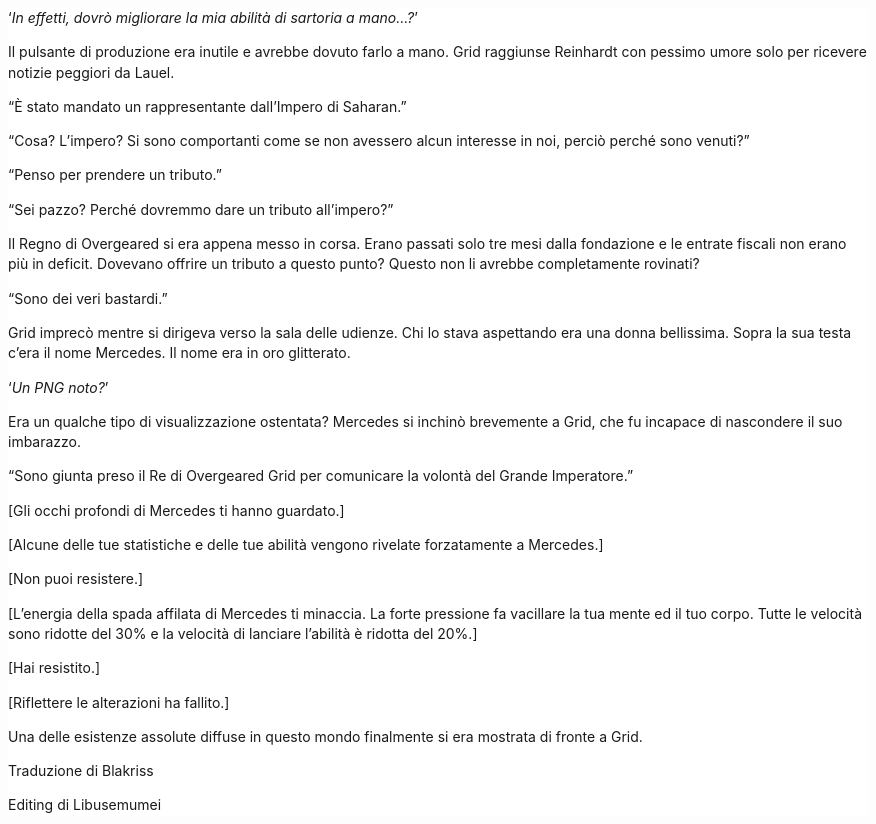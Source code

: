 
‘<i>In effetti, dovrò migliorare la mia abilità di sartoria a mano…?</i>’


Il pulsante di produzione era inutile e avrebbe dovuto farlo a mano. Grid raggiunse Reinhardt con pessimo umore solo per ricevere notizie peggiori da Lauel.


“È stato mandato un rappresentante dall’Impero di Saharan.”


“Cosa? L’impero? Si sono comportanti come se non avessero alcun interesse in noi, perciò perché sono venuti?”


“Penso per prendere un tributo.”


“Sei pazzo? Perché dovremmo dare un tributo all’impero?”


Il Regno di Overgeared si era appena messo in corsa. Erano passati solo tre mesi dalla fondazione e le entrate fiscali non erano più in deficit. Dovevano offrire un tributo a questo punto? Questo non li avrebbe completamente rovinati?


“Sono dei veri bastardi.”


Grid imprecò mentre si dirigeva verso la sala delle udienze. Chi lo stava aspettando era una donna bellissima. Sopra la sua testa c’era il nome Mercedes. Il nome era in oro glitterato.


‘<i>Un PNG noto?</i>’


Era un qualche tipo di visualizzazione ostentata? Mercedes si inchinò brevemente a Grid, che fu incapace di nascondere il suo imbarazzo.


“Sono giunta preso il Re di Overgeared Grid per comunicare la volontà del Grande Imperatore.”






[Gli occhi profondi di Mercedes ti hanno guardato.]


[Alcune delle tue statistiche e delle tue abilità vengono rivelate forzatamente a Mercedes.]


[Non puoi resistere.]


[L’energia della spada affilata di Mercedes ti minaccia. La forte pressione fa vacillare la tua mente ed il tuo corpo. Tutte le velocità sono ridotte del 30% e la velocità di lanciare l’abilità è ridotta del 20%.]


[Hai resistito.]


[Riflettere le alterazioni ha fallito.]






Una delle esistenze assolute diffuse in questo mondo finalmente si era mostrata di fronte a Grid.




Traduzione di Blakriss


Editing di Libusemumei
                        


                                



